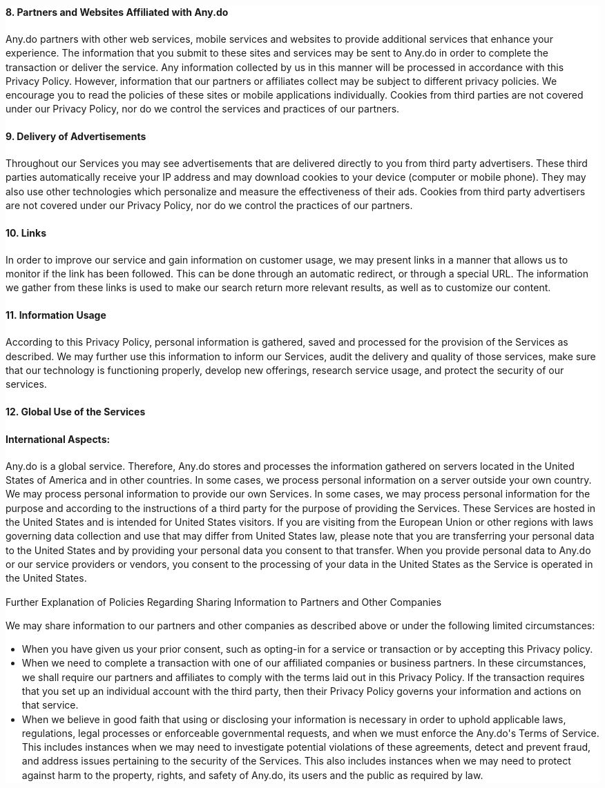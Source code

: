 #### 8\. Partners and Websites Affiliated with Any.do

Any.do partners with other web services, mobile services and websites to provide additional services that enhance your experience. The information that you submit to these sites and services may be sent to Any.do in order to complete the transaction or deliver the service. Any information collected by us in this manner will be processed in accordance with this Privacy Policy. However, information that our partners or affiliates collect may be subject to different privacy policies. We encourage you to read the policies of these sites or mobile applications individually. Cookies from third parties are not covered under our Privacy Policy, nor do we control the services and practices of our partners.

#### 9\. Delivery of Advertisements

Throughout our Services you may see advertisements that are delivered directly to you from third party advertisers. These third parties automatically receive your IP address and may download cookies to your device (computer or mobile phone). They may also use other technologies which personalize and measure the effectiveness of their ads. Cookies from third party advertisers are not covered under our Privacy Policy, nor do we control the practices of our partners.

#### 10\. Links

In order to improve our service and gain information on customer usage, we may present links in a manner that allows us to monitor if the link has been followed. This can be done through an automatic redirect, or through a special URL. The information we gather from these links is used to make our search return more relevant results, as well as to customize our content.

#### 11\. Information Usage

According to this Privacy Policy, personal information is gathered, saved and processed for the provision of the Services as described. We may further use this information to inform our Services, audit the delivery and quality of those services, make sure that our technology is functioning properly, develop new offerings, research service usage, and protect the security of our services.

#### 12\. Global Use of the Services

#### International Aspects:

Any.do is a global service. Therefore, Any.do stores and processes the information gathered on servers located in the United States of America and in other countries. In some cases, we process personal information on a server outside your own country. We may process personal information to provide our own Services. In some cases, we may process personal information for the purpose and according to the instructions of a third party for the purpose of providing the Services. These Services are hosted in the United States and is intended for United States visitors. If you are visiting from the European Union or other regions with laws governing data collection and use that may differ from United States law, please note that you are transferring your personal data to the United States and by providing your personal data you consent to that transfer. When you provide personal data to Any.do or our service providers or vendors, you consent to the processing of your data in the United States as the Service is operated in the United States.

Further Explanation of Policies Regarding Sharing Information to Partners and Other Companies

We may share information to our partners and other companies as described above or under the following limited circumstances:

  * When you have given us your prior consent, such as opting-in for a service or transaction or by accepting this Privacy policy. 
  * When we need to complete a transaction with one of our affiliated companies or business partners. In these circumstances, we shall require our partners and affiliates to comply with the terms laid out in this Privacy Policy. If the transaction requires that you set up an individual account with the third party, then their Privacy Policy governs your information and actions on that service. 
  * When we believe in good faith that using or disclosing your information is necessary in order to uphold applicable laws, regulations, legal processes or enforceable governmental requests, and when we must enforce the Any.do's Terms of Service. This includes instances when we may need to investigate potential violations of these agreements, detect and prevent fraud, and address issues pertaining to the security of the Services. This also includes instances when we may need to protect against harm to the property, rights, and safety of Any.do, its users and the public as required by law. 